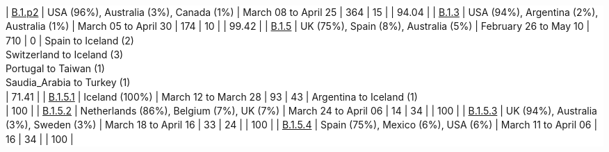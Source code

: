 | [B.1.p2](#B.1.p2)       | USA (96%), Australia (3%), Canada (1%)            | March 08 to April 25       |              364 |                         15 |                                                                                                                                                                                                                                                                                                                                                                                                                                                                                                                                                                                                                                                                                   |          94.04 |
| [B.1.3](#B.1.3)         | USA (94%), Argentina (2%), Australia (1%)         | March 05 to April 30       |              174 |                         10 |                                                                                                                                                                                                                                                                                                                                                                                                                                                                                                                                                                                                                                                                                   |          99.42 |
| [B.1.5](#B.1.5)         | UK (75%), Spain (8%), Australia (5%)              | February 26 to May 10      |              710 |                          0 | Spain to Iceland (2)<br/> Switzerland to Iceland (3)<br/> Portugal to Taiwan (1)<br/> Saudia_Arabia to Turkey (1)<br/>                                                                                                                                                                                                                                                                                                                                                                                                                                                                                                                                                            |          71.41 |
| [B.1.5.1](#B.1.5.1)     | Iceland (100%)                                    | March 12 to March 28       |               93 |                         43 | Argentina to Iceland (1)<br/>                                                                                                                                                                                                                                                                                                                                                                                                                                                                                                                                                                                                                                                     |         100    |
| [B.1.5.2](#B.1.5.2)     | Netherlands (86%), Belgium (7%), UK (7%)          | March 24 to April 06       |               14 |                         34 |                                                                                                                                                                                                                                                                                                                                                                                                                                                                                                                                                                                                                                                                                   |         100    |
| [B.1.5.3](#B.1.5.3)     | UK (94%), Australia (3%), Sweden (3%)             | March 18 to April 16       |               33 |                         24 |                                                                                                                                                                                                                                                                                                                                                                                                                                                                                                                                                                                                                                                                                   |         100    |
| [B.1.5.4](#B.1.5.4)     | Spain (75%), Mexico (6%), USA (6%)                | March 11 to April 06       |               16 |                         34 |                                                                                                                                                                                                                                                                                                                                                                                                                                                                                                                                                                                                                                                                                   |         100    |